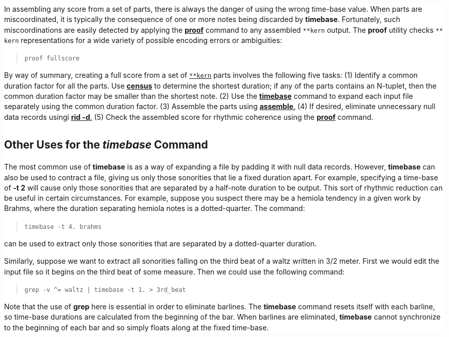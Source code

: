 In assembling any score from a set of parts, there is always the danger
of using the wrong time-base value. When parts are miscoordinated, it is
typically the consequence of one or more notes being discarded by
**timebase**. Fortunately, such miscoordinations are easily detected by
applying the [**proof**](commands/proof.html) command to any assembled
`**kern` output. The **proof** utility checks `**kern` representations
for a wide variety of possible encoding errors or ambiguities:

> `proof fullscore`

By way of summary, creating a full score from a set of
[`**kern`](representations/kern.rep.html) parts involves the following
five tasks: (1) Identify a common duration factor for all the parts. Use
[**census**](commands/census.html) to determine the shortest duration;
if any of the parts contains an N-tuplet, then the common duration
factor may be smaller than the shortest note. (2) Use the
[**timebase**](commands/timebase.html) command to expand each input file
separately using the common duration factor. (3) Assemble the parts
using [**assemble**.](commands/assemble.html) (4) If desired, eliminate
unnecessary null data records usingi [**rid -d**.](commands/rid.html)
(5) Check the assembled score for rhythmic coherence using the
[**proof**](commands/proof.html) command.

<a name ="Other_Uses_for_the_timebase_Command"></a>

Other Uses for the *timebase* Command
-------------------------------------

The most common use of **timebase** is as a way of expanding a file by
padding it with null data records. However, **timebase** can also be
used to contract a file, giving us only those sonorities that lie a
fixed duration apart. For example, specifying a time-base of **-t 2**
will cause only those sonorities that are separated by a half-note
duration to be output. This sort of rhythmic reduction can be useful in
certain circumstances. For example, suppose you suspect there may be a
hemiola tendency in a given work by Brahms, where the duration
separating hemiola notes is a dotted-quarter. The command:

> `timebase -t 4. brahms`

can be used to extract only those sonorities that are separated by a
dotted-quarter duration.

Similarly, suppose we want to extract all sonorities falling on the
third beat of a waltz written in 3/2 meter. First we would edit the
input file so it begins on the third beat of some measure. Then we could
use the following command:

> `grep -v ^= waltz | timebase -t 1. > 3rd_beat`

Note that the use of **grep** here is essential in order to eliminate
barlines. The **timebase** command resets itself with each barline, so
time-base durations are calculated from the beginning of the bar. When
barlines are eliminated, **timebase** cannot synchronize to the
beginning of each bar and so simply floats along at the fixed time-base.
